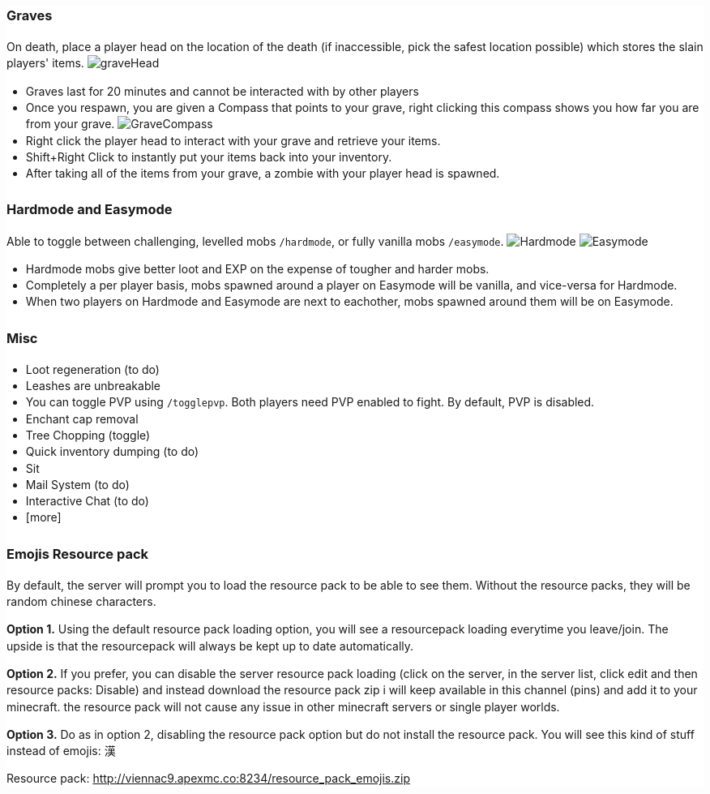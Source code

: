 ### Graves
On death, place a player head on the location of the death (if inaccessible, pick the safest location possible) which stores the slain players' items.
![graveHead](https://i.imgur.com/M2Kvi5i.png)
 - Graves last for 20 minutes and cannot be interacted with by other players
 - Once you respawn, you are given a Compass that points to your grave, right clicking this compass shows you how far you are from your grave.
 ![GraveCompass](https://i.imgur.com/gHkiaoG.png)
 - Right click the player head to interact with your grave and retrieve your items.
 - Shift+Right Click to instantly put your items back into your inventory.
 - After taking all of the items from your grave, a zombie with your player head is spawned.

### Hardmode and Easymode
Able to toggle between challenging, levelled mobs `/hardmode`, or fully vanilla mobs `/easymode`.
![Hardmode](https://i.imgur.com/Nf6RkqW.png)
![Easymode](https://i.imgur.com/tcAhmm7.png)
 - Hardmode mobs give better loot and EXP on the expense of tougher and harder mobs.
 - Completely a per player basis, mobs spawned around a player on Easymode will be vanilla, and vice-versa for Hardmode.
 - When two players on Hardmode and Easymode are next to eachother, mobs spawned around them will be on Easymode.

### Misc
 - Loot regeneration (to do)
 - Leashes are unbreakable
 - You can toggle PVP using `/togglepvp`. Both players need PVP enabled to fight. By default, PVP is disabled.
 - Enchant cap removal
 - Tree Chopping (toggle)
 - Quick inventory dumping (to do)
 - Sit
 - Mail System (to do)
 - Interactive Chat (to do)
 - [more]


### Emojis Resource pack
By default, the server will prompt you to load the resource pack to be able to see them. Without the resource packs, they will be random chinese characters.

**Option 1.** Using the default resource pack loading option, you will see a resourcepack loading everytime you leave/join. The upside is that the resourcepack will always be kept up to date automatically.

**Option 2.** If you prefer, you can disable the server resource pack loading (click on the server, in the server list, click edit and then resource packs: Disable) and instead download the resource pack zip i will keep available in this channel (pins) and add it to your minecraft. the resource pack will not cause any issue in other minecraft servers or single player worlds.

**Option 3.** Do as in option 2, disabling the resource pack option but do not install the resource pack. You will see this kind of stuff instead of emojis: 漢

Resource pack: http://viennac9.apexmc.co:8234/resource_pack_emojis.zip 
